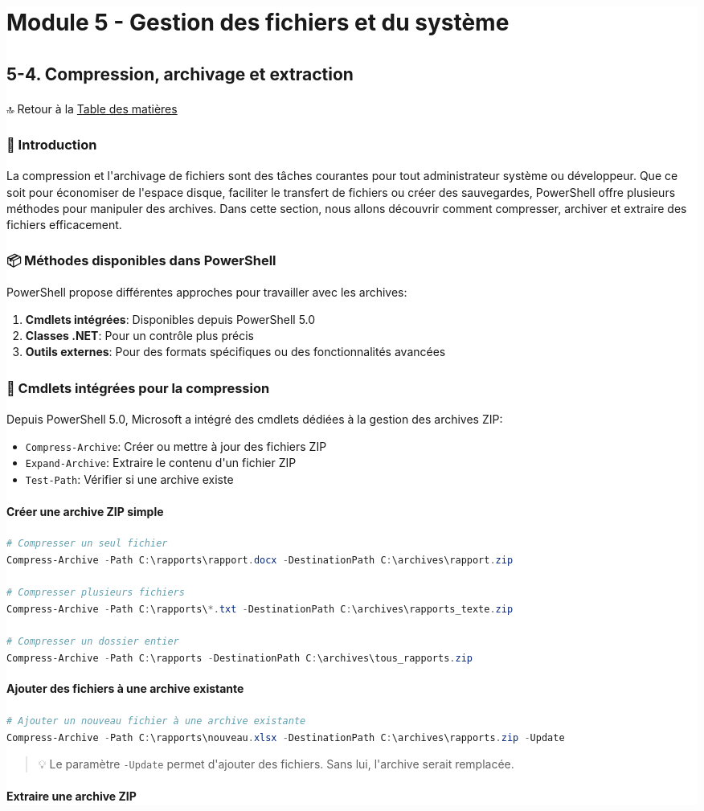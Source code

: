# Module 5 - Gestion des fichiers et du système
## 5-4. Compression, archivage et extraction

🔝 Retour à la [Table des matières](/SOMMAIRE.md)

### 📘 Introduction

La compression et l'archivage de fichiers sont des tâches courantes pour tout administrateur système ou développeur. Que ce soit pour économiser de l'espace disque, faciliter le transfert de fichiers ou créer des sauvegardes, PowerShell offre plusieurs méthodes pour manipuler des archives. Dans cette section, nous allons découvrir comment compresser, archiver et extraire des fichiers efficacement.

### 📦 Méthodes disponibles dans PowerShell

PowerShell propose différentes approches pour travailler avec les archives:

1. **Cmdlets intégrées**: Disponibles depuis PowerShell 5.0
2. **Classes .NET**: Pour un contrôle plus précis
3. **Outils externes**: Pour des formats spécifiques ou des fonctionnalités avancées

### 🧰 Cmdlets intégrées pour la compression

Depuis PowerShell 5.0, Microsoft a intégré des cmdlets dédiées à la gestion des archives ZIP:

- `Compress-Archive`: Créer ou mettre à jour des fichiers ZIP
- `Expand-Archive`: Extraire le contenu d'un fichier ZIP
- `Test-Path`: Vérifier si une archive existe

#### Créer une archive ZIP simple

```powershell
# Compresser un seul fichier
Compress-Archive -Path C:\rapports\rapport.docx -DestinationPath C:\archives\rapport.zip

# Compresser plusieurs fichiers
Compress-Archive -Path C:\rapports\*.txt -DestinationPath C:\archives\rapports_texte.zip

# Compresser un dossier entier
Compress-Archive -Path C:\rapports -DestinationPath C:\archives\tous_rapports.zip
```

#### Ajouter des fichiers à une archive existante

```powershell
# Ajouter un nouveau fichier à une archive existante
Compress-Archive -Path C:\rapports\nouveau.xlsx -DestinationPath C:\archives\rapports.zip -Update
```

> 💡 Le paramètre `-Update` permet d'ajouter des fichiers. Sans lui, l'archive serait remplacée.

#### Extraire une archive ZIP
